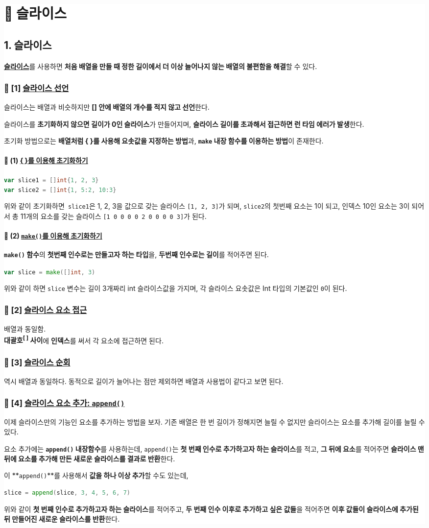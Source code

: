 # 💭 슬라이스 

##  1. 슬라이스

<strong><u>슬라이스</u></strong>를 사용하면 **처음 배열을 만들 때 정한 길이에서 더 이상 늘어나지 않는 배열의 불편함을 해결**할 수 있다.    


### 📌 [1] <u>슬라이스 선언</u>

슬라이스는 배열과 비슷하지만 **[] 안에 배열의 개수를 적지 않고 선언**한다.            

슬라이스를 **초기화하지 않으면 길이가 0인 슬라이스**가 만들어지며, **슬라이스 길이를 초과해서 접근하면 런 타임 에러가 발생**한다.     

초기화 방법으로는 **배열처럼 { }를 사용해 요솟값을 지정하는 방법**과, **`make` 내장 함수를 이용하는 방법**이 존재한다. 

#### 🔑 (1) <u>{ }를 이용해 초기화하기</u>

   ```go
var slice1 = []int{1, 2, 3}
var slice2 = []int{1, 5:2, 10:3}
   ```
위와 같이 초기화하면` slice1`은 1, 2, 3을 값으로 갖는 슬라이스 `[1, 2, 3]`가 되며, `slice2`의 첫번째 요소는 1이 되고, 인덱스 10인 요소는 3이 되어서 총 11개의 요소를 갖는 슬라이스 `[1 0 0 0 0 2 0 0 0 0 3]`가 된다. 

#### 🔑 (2) <u>`make()`를 이용해 초기화하기</u>

**`make()` 함수**의 **첫번째 인수로는 만들고자 하는 타입**을, **두번째 인수로는 길이**를 적어주면 된다.     

   ```go
var slice = make([]int, 3)
   ```
   
위와 같이 하면 `slice` 변수는 길이 3개짜리 int 슬라이스값을 가지며, 각 슬라이스 요솟값은 Int 타입의 기본값인 `0`이 된다.

### 📌 [2] <u>슬라이스 요소 접근</u>

배열과 동일함.    
**대괄호<sup>[ ]</sup> 사이**에 **인덱스**를 써서 각 요소에 접근하면 된다.     

### 📌 [3] <u>슬라이스 순회</u>

역시 배열과 동일하다. 동적으로 길이가 늘어나는 점만 제외하면 배열과 사용법이 같다고 보면 된다.     

### 📌 [4] <u>슬라이스 요소 추가: `append()`</u>    

이제 슬라이스만의 기능인 요소를 추가하는 방법을 보자. 기존 배열은 한 번 길이가 정해지면 늘릴 수 없지만 슬라이스는 요소를 추가해 길이를 늘릴 수 있다.    

요소 추가에는 **`append()` 내장함수**를 사용하는데, `append()`는 **첫 번째 인수로 추가하고자 하는 슬라이스**를 적고, **그 뒤에 요소**를 적어주면 **슬라이스 맨 뒤에 요소를 추가해 만든 새로운 슬라이스를 결과로 반환**한다.

이 **`append()`**를 사용해서 **값을 하나 이상 추가**할 수도 있는데, 

   ```go
slice = append(slice, 3, 4, 5, 6, 7)
   ``` 
위와 같이 **첫 번째 인수로 추가하고자 하는 슬라이스**를 적어주고, **두 번째 인수 이후로 추가하고 싶은 값들**을 적어주면 **이후 값들이 슬라이스에 추가된 뒤 만들어진 새로운 슬라이스를 반환**한다.  
